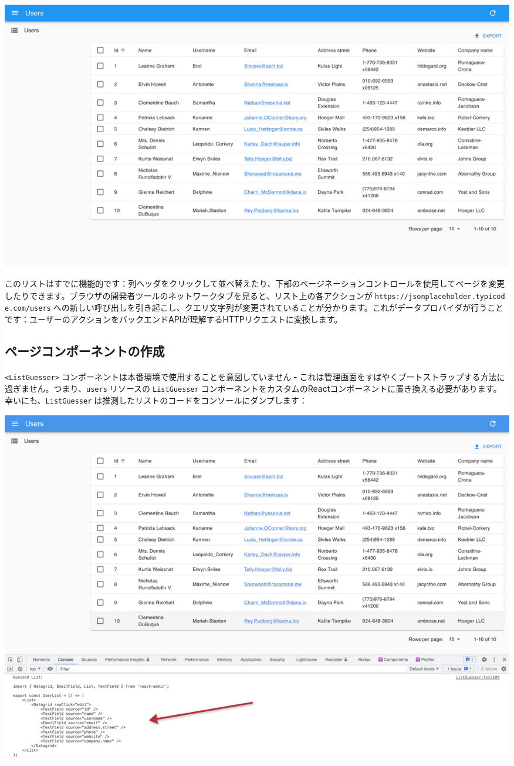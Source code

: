 [![ユーザーリスト](./img/tutorial_users_list.png)](./img/tutorial_users_list.png)

このリストはすでに機能的です：列ヘッダをクリックして並べ替えたり、下部のページネーションコントロールを使用してページを変更したりできます。ブラウザの開発者ツールのネットワークタブを見ると、リスト上の各アクションが `https://jsonplaceholder.typicode.com/users` への新しい呼び出しを引き起こし、クエリ文字列が変更されていることが分かります。これがデータプロバイダが行うことです：ユーザーのアクションをバックエンドAPIが理解するHTTPリクエストに変換します。

## ページコンポーネントの作成

`<ListGuesser>` コンポーネントは本番環境で使用することを意図していません - これは管理画面をすばやくブートストラップする方法に過ぎません。つまり、`users` リソースの `ListGuesser` コンポーネントをカスタムのReactコンポーネントに置き換える必要があります。幸いにも、`ListGuesser` は推測したリストのコードをコンソールにダンプします：

[![推測されたユーザーリスト](./img/tutorial_guessed_list.png)](./img/tutorial_guessed_list.png)